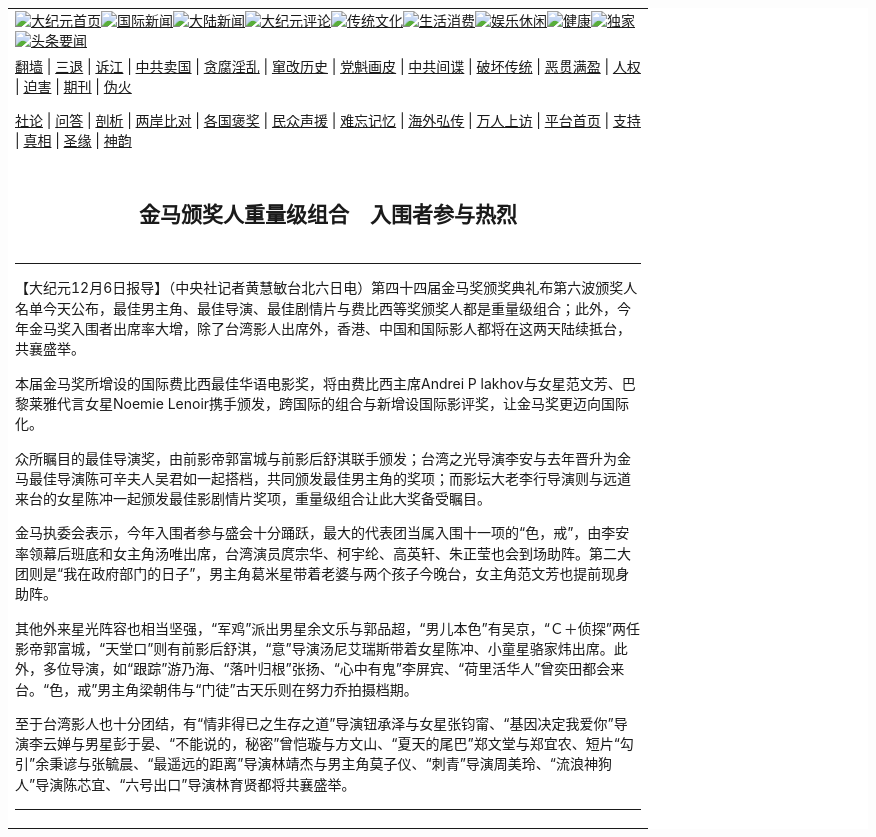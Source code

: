 <a name="1" id="1" target="_blank"></a><span id="1"></span>
<table align=center border="0"><tr><td colspan="2" VALIGN=TOP><a href="https://github.com/eruzzv3019/djy/blob/master/gb/nf1351518.md#1"><img src="https://raw.githubusercontent.com/eruzzv3019/www/master/t/djy/1.jpg" title="大纪元首页" alt="大纪元首页"></a><a href="https://github.com/eruzzv3019/djy/blob/master/gb/n24hr.md#1"><img src="https://raw.githubusercontent.com/eruzzv3019/www/master/t/djy/3.jpg" title="国际新闻" alt="国际新闻"></a><a href="https://github.com/eruzzv3019/djy/blob/master/gb/nsc413.md#1"><img src="https://raw.githubusercontent.com/eruzzv3019/www/master/t/djy/4.jpg" title="大陆新闻" alt="大陆新闻"></a><a href="https://github.com/eruzzv3019/djy/blob/master/gb/news392.md#1"><img src="https://raw.githubusercontent.com/eruzzv3019/www/master/t/djy/5.jpg" title="大纪元评论" alt="大纪元评论"></a><a href="https://github.com/eruzzv3019/djy/blob/master/gb/news2007.md#1"><img src="https://raw.githubusercontent.com/eruzzv3019/www/master/t/djy/6.jpg" title="传统文化" alt="传统文化"></a><a href="https://github.com/eruzzv3019/djy/blob/master/gb/news2008.md#1"><img src="https://raw.githubusercontent.com/eruzzv3019/www/master/t/djy/7.jpg" title="生活消费" alt="生活消费"></a><a href="https://github.com/eruzzv3019/djy/blob/master/gb/ncyule.md#1"><img src="https://raw.githubusercontent.com/eruzzv3019/www/master/t/djy/8.jpg" title="娱乐休闲" alt="娱乐休闲"></a><a href="https://github.com/eruzzv3019/djy/blob/master/gb/nsc1002.md#1"><img src="https://raw.githubusercontent.com/eruzzv3019/www/master/t/djy/9.jpg" title="健康" alt="健康"></a><a href="https://github.com/eruzzv3019/djy/blob/master/gb/nf6092.md#1"><img src="https://raw.githubusercontent.com/eruzzv3019/www/master/t/djy/10a.jpg" title="独家" alt="独家"></a><a href="https://github.com/eruzzv3019/djy/blob/master/gb/nf4514.md#1"><img src="https://raw.githubusercontent.com/eruzzv3019/www/master/t/djy/12a.jpg" title="头条要闻" alt="头条要闻"></a></td></tr>
<tr><td colspan="2" VALIGN=TOP><a target="_blank" href="https://github.com/eruzzv3019/www/blob/master/README.md?zsrh#1">翻墙</a> | <a target="_blank" href="https://github.com/eruzzv3019/djy/blob/master/gb/nf5657.md#1">三退</a> | <a target="_blank" href="https://github.com/eruzzv3019/djy/blob/master/gb/nf6124.md#1">诉江</a> | <a target="_blank" href="https://github.com/eruzzv3019/djy/blob/master/gb/nf1176117.md#1">中共卖国</a> | <a target="_blank" href="https://github.com/eruzzv3019/djy/blob/master/gb/nf5773.md#1">贪腐淫乱</a> | <a target="_blank" href="https://github.com/eruzzv3019/djy/blob/master/gb/nf1176115.md#1">窜改历史</a> | <a target="_blank" href="https://github.com/eruzzv3019/djy/blob/master/gb/nf1176107.md#1">党魁画皮</a> | <a target="_blank" href="https://github.com/eruzzv3019/djy/blob/master/gb/nf1320400.md#1">中共间谍</a> | <a target="_blank" href="https://github.com/eruzzv3019/djy/blob/master/gb/nf1176114.md#1">破坏传统</a> | <a target="_blank" href="https://github.com/eruzzv3019/ntdtv/blob/master/gb/prog447_1.md#1">恶贯满盈</a> | <a target="_blank" href="https://github.com/eruzzv3019/djy/blob/master/gb/ncid278.md#1">人权</a> | <a target="_blank" href="https://github.com/eruzzv3019/djy/blob/master/gb/nf1176111.md#1">迫害</a> | <a target="_blank" href="https://gitlab.com/szzdlab/mh-qikan/blob/master/README.md#1">期刊</a> | <a target="_blank" href="https://github.com/eruzzv3019/djy/blob/master/gb/nf5562.md#1">伪火</a></p><p><a target="_blank" href="https://github.com/eruzzv3019/djy/blob/master/gb/9p.md#1">社论</a> | <a target="_blank" href="https://github.com/eruzzv3019/djy/blob/master/gb/nf4378.md#1">问答</a> | <a target="_blank" href="https://github.com/eruzzv3019/djy/blob/master/gb/nf5792.md#1">剖析</a> | <a target="_blank" href="https://github.com/eruzzv3019/djy/blob/master/gb/nf5735.md#1">两岸比对</a> | <a target="_blank" href="https://github.com/eruzzv3019/djy/blob/master/gb/nf6119.md#1">各国褒奖</a> | <a target="_blank" href="https://github.com/eruzzv3019/djy/blob/master/gb/nf6120.md#1">民众声援</a> | <a target="_blank" href="https://github.com/eruzzv3019/djy/blob/master/gb/nf1188594.md#1">难忘记忆</a> | <a target="_blank" href="https://github.com/eruzzv3019/djy/blob/master/gb/nf3180.md#1">海外弘传</a> | <a target="_blank" href="https://github.com/eruzzv3019/djy/blob/master/gb/nf5410.md#1">万人上访</a> | <a target="_blank" href="https://github.com/eruzzv3019/www/blob/master/README.md?zsrh#1">平台首页</a> | <a target="_blank" href="https://github.com/eruzzv3019/djy/blob/master/gb/nf4386.md#1">支持</a> | <a target="_blank" href="https://github.com/eruzzv3019/djy/blob/master/gb/nf4389.md#1">真相</a> | <a target="_blank" href="https://github.com/eruzzv3019/djy/blob/master/gb/nf5790.md#1">圣缘</a> | <a target="_blank" href="https://github.com/eruzzv3019/djy/blob/master/gb/nf4786.md#1">神韵</a></td></tr>
<tr><td VALIGN=TOP width="626"><h2 align=center>金马颁奖人重量级组合　入围者参与热烈</h2>

<h6></h6>
<hr>
	<p>【大纪元12月6日报导】（中央社记者黄慧敏台北六日电）第四十四届<ahref="https://github.com/eruzzv3019/djy/blob/master/gb/tag/%E9%87%91%E9%A9%AC%E5%A5%96.md#1">金马奖</a>颁奖典礼布第六波颁奖人名单今天公布，最佳男主角、最佳导演、最佳剧情片与费比西等奖颁奖人都是重量级组合；此外，今年金马奖入围者出席率大增，除了台湾影人出席外，香港、中国和国际影人都将在这两天陆续抵台，共襄盛举。</p>
<p>本届<ahref="https://github.com/eruzzv3019/djy/blob/master/gb/tag/%E9%87%91%E9%A9%AC%E5%A5%96.md#1">金马奖</a>所增设的国际费比西最佳华语电影奖，将由费比西主席Andrei P lakhov与女星范文芳、巴黎莱雅代言女星Noemie Lenoir携手颁发，跨国际的组合与新增设国际影评奖，让金马奖更迈向国际化。</p>
<p>众所瞩目的最佳导演奖，由前影帝郭富城与前影后舒淇联手颁发；台湾之光导演李安与去年晋升为金马最佳导演陈可辛夫人吴君如一起搭档，共同颁发最佳男主角的奖项；而影坛大老李行导演则与远道来台的女星陈冲一起颁发最佳影剧情片奖项，重量级组合让此大奖备受瞩目。</p>
<p>金马执委会表示，今年入围者参与盛会十分踊跃，最大的代表团当属入围十一项的“色，戒”，由李安率领幕后班底和女主角汤唯出席，台湾演员庹宗华、柯宇纶、高英轩、朱正莹也会到场助阵。第二大团则是“我在政府部门的日子”，男主角葛米星带着老婆与两个孩子今晚台，女主角范文芳也提前现身助阵。</p>
<p>其他外来星光阵容也相当坚强，“军鸡”派出男星余文乐与郭品超，“男儿本色”有吴京，“Ｃ＋侦探”两任影帝郭富城，“天堂口”则有前影后舒淇，“意”导演汤尼艾瑞斯带着女星陈冲、小童星骆家炜出席。此外，多位导演，如“跟踪”游乃海、“落叶归根”张扬、“心中有鬼”李屏宾、“荷里活华人”曾奕田都会来台。“色，戒”男主角梁朝伟与“门徒”古天乐则在努力乔拍摄档期。</p>
<p>至于台湾影人也十分团结，有“情非得已之生存之道”导演钮承泽与女星张钧甯、“基因决定我爱你”导演李云婵与男星彭于晏、“不能说的，秘密”曾恺璇与方文山、“夏天的尾巴”郑文堂与郑宜农、短片“勾引”余秉谚与张毓晨、“最遥远的距离”导演林靖杰与男主角莫子仪、“刺青”导演周美玲、“流浪神狗人”导演陈芯宜、“六号出口”导演林育贤都将共襄盛举。</p>
	
<hr>

